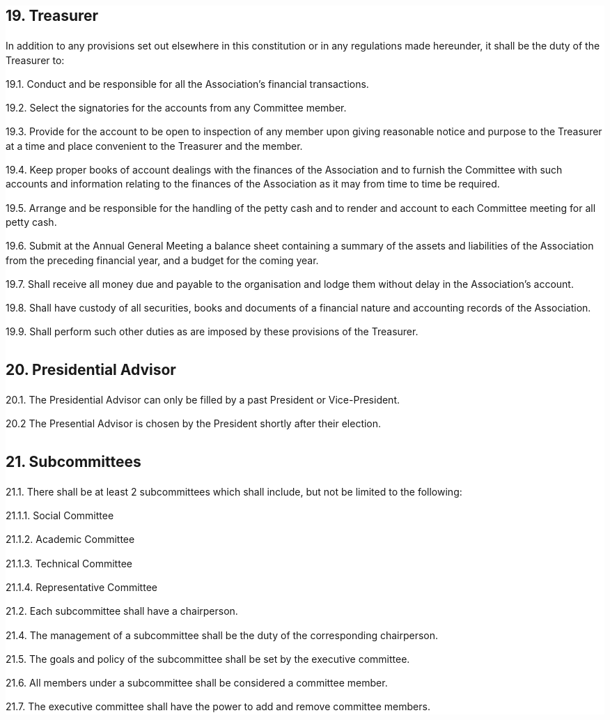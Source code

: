 ## 19. Treasurer

In addition to any provisions set out elsewhere in this constitution or in any regulations made hereunder, it shall be the duty of the Treasurer to:

19.1. Conduct and be responsible for all the Association’s financial transactions.

19.2. Select the signatories for the accounts from any Committee member.

19.3. Provide for the account to be open to inspection of any member upon giving reasonable notice and purpose to the Treasurer at a time and place convenient to the Treasurer and the member.

19.4. Keep proper books of account dealings with the finances of the Association and to furnish the Committee with such accounts and information relating to the finances of the Association as it may from time to time be required.

19.5. Arrange and be responsible for the handling of the petty cash and to render and account to each Committee meeting for all petty cash.

19.6. Submit at the Annual General Meeting a balance sheet containing a summary of the assets and liabilities of the Association from the preceding financial year, and a budget for the coming year.

19.7. Shall receive all money due and payable to the organisation and lodge them without delay in the Association’s account.

19.8. Shall have custody of all securities, books and documents of a financial nature and accounting records of the Association.

19.9. Shall perform such other duties as are imposed by these provisions of the Treasurer.

## 20. Presidential Advisor

20.1. The Presidential Advisor can only be filled by a past President or Vice-President.

20.2 The Presential Advisor is chosen by the President shortly after their election.

## 21. Subcommittees

21.1. There shall be at least 2 subcommittees which shall include, but not be limited to the following:

21.1.1. Social Committee

21.1.2. Academic Committee

21.1.3. Technical Committee

21.1.4. Representative Committee

21.2. Each subcommittee shall have a chairperson.

21.4. The management of a subcommittee shall be the duty of the corresponding chairperson.

21.5. The goals and policy of the subcommittee shall be set by the executive committee.

21.6. All members under a subcommittee shall be considered a committee member.

21.7. The executive committee shall have the power to add and remove committee members.
